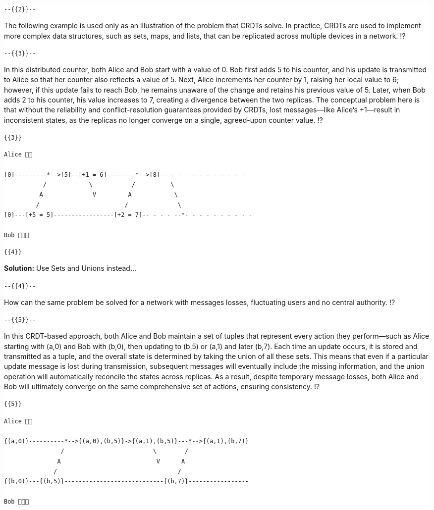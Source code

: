     --{{2}}--
The following example is used only as an illustration of the problem that CRDTs solve. In practice, CRDTs are used to implement more complex data structures, such as sets, maps, and lists, that can be replicated across multiple devices in a network.
!?[](videos/edrys_06-2.webm)

    --{{3}}--
In this distributed counter, both Alice and Bob start with a value of 0. Bob first adds 5 to his counter, and his update is transmitted to Alice so that her counter also reflects a value of 5. Next, Alice increments her counter by 1, raising her local value to 6; however, if this update fails to reach Bob, he remains unaware of the change and retains his previous value of 5. Later, when Bob adds 2 to his counter, his value increases to 7, creating a divergence between the two replicas. The conceptual problem here is that without the reliability and conflict-resolution guarantees provided by CRDTs, lost messages—like Alice’s +1—result in inconsistent states, as the replicas no longer converge on a single, agreed-upon counter value.
!?[](videos/edrys_06-3.webm)

    {{3}}
``` ascii
Alice 👩‍💻

[0]---------*-->[5]--[+1 = 6]--------*-->[8]-- - - - - - - - - - - - 
           /            \           /          \
          A              V         A            \
         /                        /              \
[0]---[+5 = 5]-----------------[+2 = 7]-- - - - --*- - - - - - - - - -

Bob 👨🏾‍💻
```

    {{4}}
__Solution:__ Use Sets and Unions instead...

    --{{4}}--
How can the same problem be solved for a network with messages losses, fluctuating users and no central authority.
!?[](videos/edrys_06-4.webm)

    --{{5}}--
In this CRDT-based approach, both Alice and Bob maintain a set of tuples that represent every action they perform—such as Alice starting with (a,0) and Bob with (b,0), then updating to (b,5) or (a,1) and later (b,7). Each time an update occurs, it is stored and transmitted as a tuple, and the overall state is determined by taking the union of all these sets. This means that even if a particular update message is lost during transmission, subsequent messages will eventually include the missing information, and the union operation will automatically reconcile the states across replicas. As a result, despite temporary message losses, both Alice and Bob will ultimately converge on the same comprehensive set of actions, ensuring consistency.
!?[](videos/edrys_06-5.webm)

    {{5}}
``` ascii
Alice 👩‍💻

{(a,0)}----------*-->{(a,0),(b,5)}->{(a,1),(b,5)}---*-->{(a,1),(b,7)}
                /                         \        /   
               A                           V      A   
              /                                  /
{(b,0)}---{(b,5)}----------------------------{(b,7)}-----------------

Bob 👨🏾‍💻
```


[^1]: The CRDT concept was defined in 2011 by Marc Shapiro, Nuno Preguiça, Carlos Baquero and Marek Zawirski.